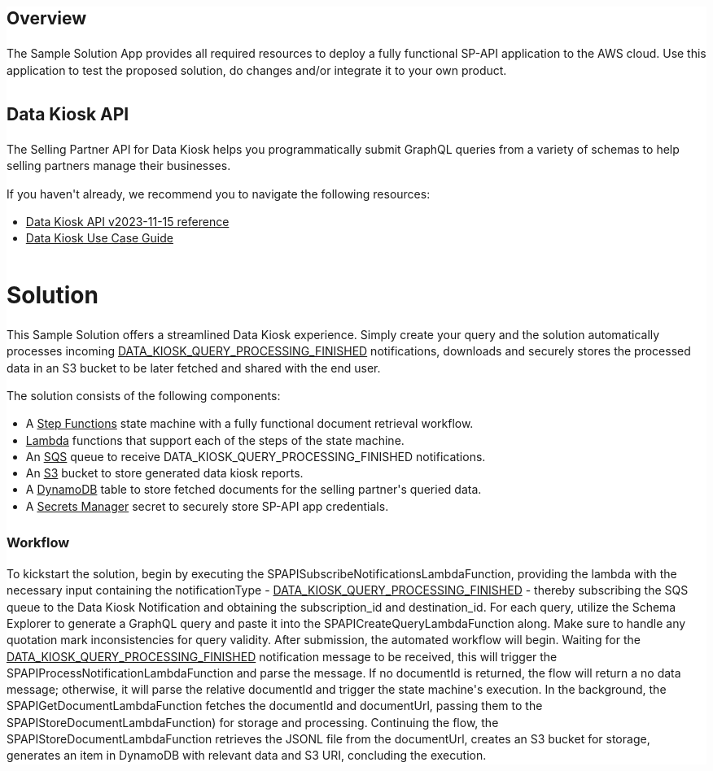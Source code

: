 ## Overview
The Sample Solution App provides all required resources to deploy a fully functional SP-API application to the AWS cloud.
Use this application to test the proposed solution, do changes and/or integrate it to your own product.

## Data Kiosk API
The Selling Partner API for Data Kiosk helps you programmatically submit GraphQL queries from a variety of schemas to help selling partners manage their businesses.

If you haven't already, we recommend you to navigate the following resources:
* [Data Kiosk API v2023-11-15 reference](https://developer-docs.amazon.com/sp-api/v0/docs/data-kiosk-api-v2023-11-15-reference)
* [Data Kiosk Use Case Guide](https://developer-docs.amazon.com/sp-api/v0/docs/data-kiosk-api-v2023-11-15-use-case-guide)

# Solution

This Sample Solution offers a streamlined Data Kiosk experience. Simply create your query and the solution automatically processes incoming [DATA_KIOSK_QUERY_PROCESSING_FINISHED](https://developer-docs.amazon.com/sp-api/v0/docs/data-kiosk-notification) notifications, downloads and securely stores the processed data in an S3 bucket to be later fetched and shared with the end user.


The solution consists of the following components:
* A [Step Functions](https://aws.amazon.com/step-functions/) state machine with a fully functional document retrieval workflow.
* [Lambda](https://aws.amazon.com/lambda/) functions that support each of the steps of the state machine.
* An [SQS](https://aws.amazon.com/sqs/) queue to receive DATA_KIOSK_QUERY_PROCESSING_FINISHED notifications.
* An [S3](https://aws.amazon.com/s3/) bucket to store generated data kiosk reports.
* A [DynamoDB](https://aws.amazon.com/dynamodb/) table to store fetched documents for the selling partner's queried data.
* A [Secrets Manager](https://aws.amazon.com/secrets-manager/) secret to securely store SP-API app credentials.

### Workflow

To kickstart the solution, begin by executing the SPAPISubscribeNotificationsLambdaFunction, providing the lambda with the necessary input containing the notificationType - [DATA_KIOSK_QUERY_PROCESSING_FINISHED](https://developer-docs.amazon.com/sp-api/v0/docs/data-kiosk-notification) - thereby subscribing the SQS queue to the Data Kiosk Notification and obtaining the subscription_id and destination_id. 
For each query, utilize the Schema Explorer to generate a GraphQL query and paste it into the SPAPICreateQueryLambdaFunction along. Make sure to handle any quotation mark inconsistencies for query validity.
After submission, the automated workflow will begin. Waiting for the [DATA_KIOSK_QUERY_PROCESSING_FINISHED](https://developer-docs.amazon.com/sp-api/v0/docs/data-kiosk-notification) notification message to be received, this will trigger the SPAPIProcessNotificationLambdaFunction and parse the message. If no documentId is returned, the flow will return a no data message; otherwise, it will parse the relative documentId and trigger the state machine's execution. 
In the background, the SPAPIGetDocumentLambdaFunction fetches the documentId and documentUrl, passing them to the SPAPIStoreDocumentLambdaFunction) for storage and processing. 
Continuing the flow, the SPAPIStoreDocumentLambdaFunction retrieves the JSONL file from the documentUrl, creates an S3 bucket for storage, generates an item in DynamoDB with relevant data and S3 URI, concluding the execution. 
